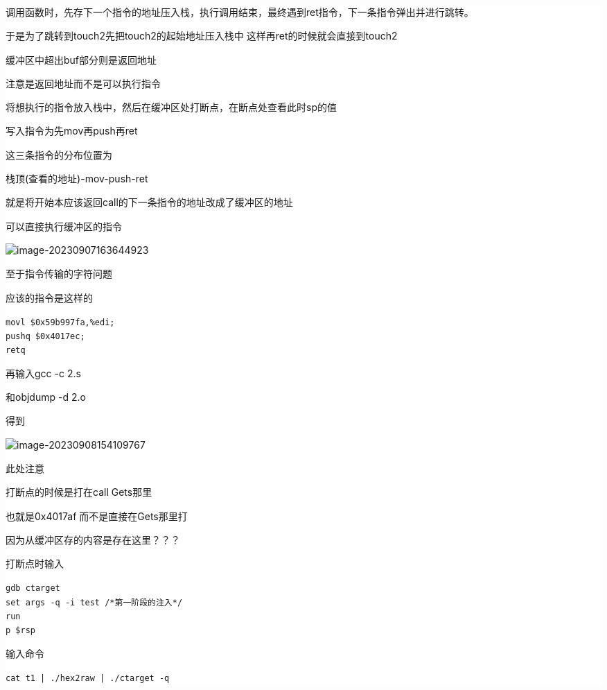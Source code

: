 调用函数时，先存下一个指令的地址压入栈，执行调用结束，最终遇到ret指令，下一条指令弹出并进行跳转。

于是为了跳转到touch2先把touch2的起始地址压入栈中 这样再ret的时候就会直接到touch2

缓冲区中超出buf部分则是返回地址

注意是返回地址而不是可以执行指令

将想执行的指令放入栈中，然后在缓冲区处打断点，在断点处查看此时sp的值

写入指令为先mov再push再ret

这三条指令的分布位置为

栈顶(查看的地址)-mov-push-ret

就是将开始本应该返回call的下一条指令的地址改成了缓冲区的地址

可以直接执行缓冲区的指令

![image-20230907163644923](C:\Users\李佳艺\AppData\Roaming\Typora\typora-user-images\image-20230907163644923.png)

至于指令传输的字符问题

应该的指令是这样的

```assembly
movl $0x59b997fa,%edi;
pushq $0x4017ec;
retq
```

再输入gcc -c 2.s

和objdump -d 2.o

得到

![image-20230908154109767](C:\Users\李佳艺\AppData\Roaming\Typora\typora-user-images\image-20230908154109767.png)

此处注意

打断点的时候是打在call Gets那里

也就是0x4017af 而不是直接在Gets那里打

因为从缓冲区存的内容是存在这里？？？

打断点时输入

```assembly
gdb ctarget
set args -q -i test /*第一阶段的注入*/
run
p $rsp
```

输入命令 

```assembly
cat t1 | ./hex2raw | ./ctarget -q
```
